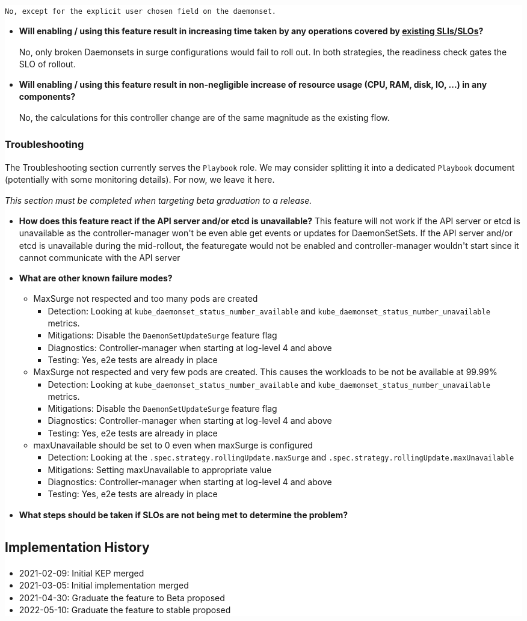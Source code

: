 	No, except for the explicit user chosen field on the daemonset.

* **Will enabling / using this feature result in increasing time taken by any
operations covered by [existing SLIs/SLOs]?**

	No, only broken Daemonsets in surge configurations would fail to roll out.
	In both strategies, the readiness check gates the SLO of rollout.

* **Will enabling / using this feature result in non-negligible increase of
resource usage (CPU, RAM, disk, IO, ...) in any components?**

	No, the calculations for this controller change are of the same magnitude as
	the existing flow.

### Troubleshooting

The Troubleshooting section currently serves the `Playbook` role. We may consider
splitting it into a dedicated `Playbook` document (potentially with some monitoring
details). For now, we leave it here.

_This section must be completed when targeting beta graduation to a release._

* **How does this feature react if the API server and/or etcd is unavailable?**
This feature will not work if the API server or etcd is unavailable as the controller-manager won't be even able get events or updates for DaemonSetSets. If the API server and/or etcd is unavailable during the mid-rollout, the featuregate would not be enabled and controller-manager wouldn't start since it cannot communicate with the API server

* **What are other known failure modes?**
  - MaxSurge not respected and too many pods are created
    - Detection: Looking at `kube_daemonset_status_number_available` and `kube_daemonset_status_number_unavailable` metrics.
    - Mitigations: Disable the `DaemonSetUpdateSurge` feature flag
    - Diagnostics: Controller-manager when starting at log-level 4 and above
    - Testing: Yes, e2e tests are already in place
  - MaxSurge not respected and very few pods are created. This causes the workloads to be not be available at 99.99%
    - Detection: Looking at `kube_daemonset_status_number_available` and `kube_daemonset_status_number_unavailable` metrics.
    - Mitigations: Disable the `DaemonSetUpdateSurge` feature flag
    - Diagnostics: Controller-manager when starting at log-level 4 and above
    - Testing: Yes, e2e tests are already in place
  - maxUnavailable should be set to 0 even when maxSurge is configured
    - Detection: Looking at the `.spec.strategy.rollingUpdate.maxSurge` and `.spec.strategy.rollingUpdate.maxUnavailable`
    - Mitigations: Setting maxUnavailable to appropriate value
    - Diagnostics: Controller-manager when starting at log-level 4 and above
    - Testing: Yes, e2e tests are already in place

* **What steps should be taken if SLOs are not being met to determine the problem?**

[supported limits]: https://git.k8s.io/community//sig-scalability/configs-and-limits/thresholds.md
[existing SLIs/SLOs]: https://git.k8s.io/community/sig-scalability/slos/slos.md#kubernetes-slisslos

## Implementation History

- 2021-02-09: Initial KEP merged
- 2021-03-05: Initial implementation merged
- 2021-04-30: Graduate the feature to Beta proposed
- 2022-05-10: Graduate the feature to stable proposed